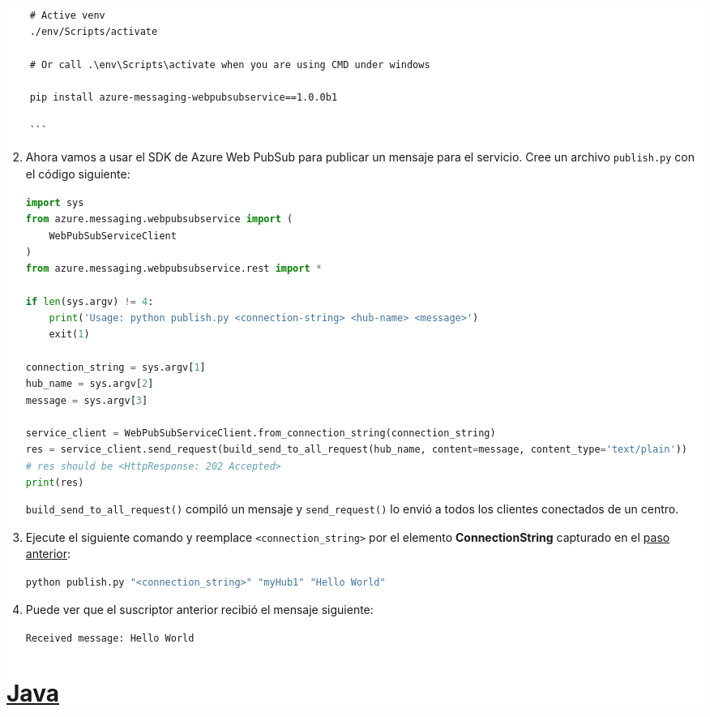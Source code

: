         # Active venv
        ./env/Scripts/activate

        # Or call .\env\Scripts\activate when you are using CMD under windows

        pip install azure-messaging-webpubsubservice==1.0.0b1

        ```
2. Ahora vamos a usar el SDK de Azure Web PubSub para publicar un mensaje para el servicio. Cree un archivo `publish.py` con el código siguiente:

    ```python
    import sys
    from azure.messaging.webpubsubservice import (
        WebPubSubServiceClient
    )
    from azure.messaging.webpubsubservice.rest import *

    if len(sys.argv) != 4:
        print('Usage: python publish.py <connection-string> <hub-name> <message>')
        exit(1)

    connection_string = sys.argv[1]
    hub_name = sys.argv[2]
    message = sys.argv[3]

    service_client = WebPubSubServiceClient.from_connection_string(connection_string)
    res = service_client.send_request(build_send_to_all_request(hub_name, content=message, content_type='text/plain'))
    # res should be <HttpResponse: 202 Accepted>
    print(res)

    ```

    `build_send_to_all_request()` compiló un mensaje y `send_request()` lo envió a todos los clientes conectados de un centro.

3. Ejecute el siguiente comando y reemplace `<connection_string>` por el elemento **ConnectionString** capturado en el [paso anterior](#get-the-connectionstring-for-future-use):

    ```bash
    python publish.py "<connection_string>" "myHub1" "Hello World"
    ```

4. Puede ver que el suscriptor anterior recibió el mensaje siguiente:
   
    ```
    Received message: Hello World
    ```

# <a name="java"></a>[Java](#tab/java)

